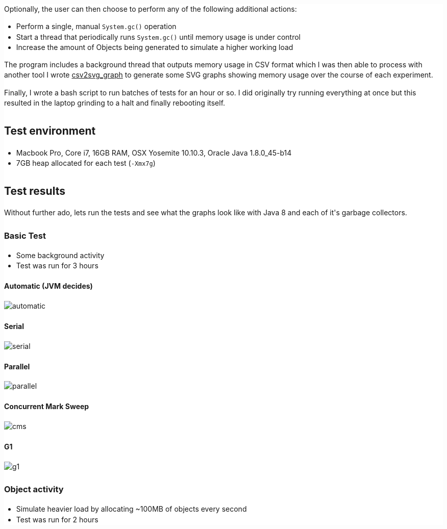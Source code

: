 Optionally, the user can then choose to perform any of the following additional
actions:
* Perform a single, manual `System.gc()` operation
* Start a thread that periodically runs `System.gc()` until memory usage is
  under control
* Increase the amount of Objects being generated to simulate a higher working
  load

The program includes a background thread that outputs memory usage in CSV
format which I was then able to process with another tool I wrote [csv2svg_graph](https://github.com/GeoffWilliams/csv2svg_graph) to generate some SVG graphs showing memory usage over the course of each experiment.

Finally, I wrote a bash script to run batches of tests for an hour or so.  I
did originally try running everything at once but this resulted in the laptop
grinding to a halt and finally rebooting itself.

## Test environment
* Macbook Pro, Core i7, 16GB RAM, OSX Yosemite 10.10.3, Oracle Java 1.8.0_45-b14
* 7GB heap allocated for each test (`-Xmx7g`)

## Test results
Without further ado, lets run the tests and see what the graphs look like with
Java 8 and each of it's garbage collectors.

### Basic Test
* Some background activity
* Test was run for 3 hours

#### Automatic (JVM decides)
![automatic](https://cdn.rawgit.com/GeoffWilliams/memory_demo/master/results/normal/1471_memlog.svg)

#### Serial
![serial](https://cdn.rawgit.com/GeoffWilliams/memory_demo/master/results/normal/1472_memlog.svg)

#### Parallel
![parallel](https://cdn.rawgit.com/GeoffWilliams/memory_demo/master/results/normal/1473_memlog.svg)

#### Concurrent Mark Sweep
![cms](https://cdn.rawgit.com/GeoffWilliams/memory_demo/master/results/normal/1474_memlog.svg)

#### G1
![g1](https://cdn.rawgit.com/GeoffWilliams/memory_demo/master/results/normal/1475_memlog.svg)

### Object activity
* Simulate heavier load by allocating ~100MB of objects every second
* Test was run for 2 hours
